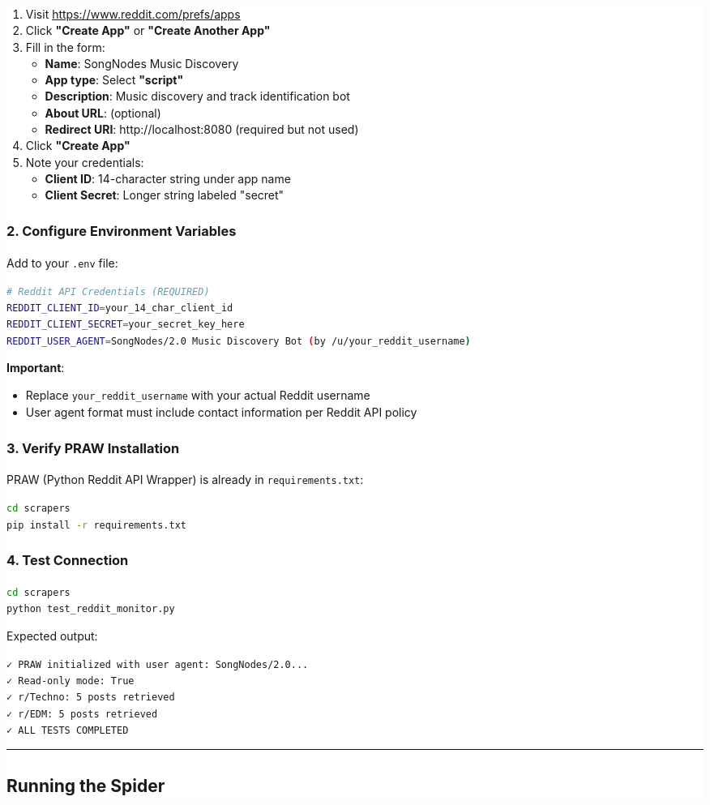 1. Visit https://www.reddit.com/prefs/apps
2. Click **"Create App"** or **"Create Another App"**
3. Fill in the form:
   - **Name**: SongNodes Music Discovery
   - **App type**: Select **"script"**
   - **Description**: Music discovery and track identification bot
   - **About URL**: (optional)
   - **Redirect URI**: http://localhost:8080 (required but not used)
4. Click **"Create App"**
5. Note your credentials:
   - **Client ID**: 14-character string under app name
   - **Client Secret**: Longer string labeled "secret"

### 2. Configure Environment Variables

Add to your `.env` file:

```bash
# Reddit API Credentials (REQUIRED)
REDDIT_CLIENT_ID=your_14_char_client_id
REDDIT_CLIENT_SECRET=your_secret_key_here
REDDIT_USER_AGENT=SongNodes/2.0 Music Discovery Bot (by /u/your_reddit_username)
```

**Important**:
- Replace `your_reddit_username` with your actual Reddit username
- User agent format must include contact information per Reddit API policy

### 3. Verify PRAW Installation

PRAW (Python Reddit API Wrapper) is already in `requirements.txt`:

```bash
cd scrapers
pip install -r requirements.txt
```

### 4. Test Connection

```bash
cd scrapers
python test_reddit_monitor.py
```

Expected output:
```
✓ PRAW initialized with user agent: SongNodes/2.0...
✓ Read-only mode: True
✓ r/Techno: 5 posts retrieved
✓ r/EDM: 5 posts retrieved
✓ ALL TESTS COMPLETED
```

---

## Running the Spider
